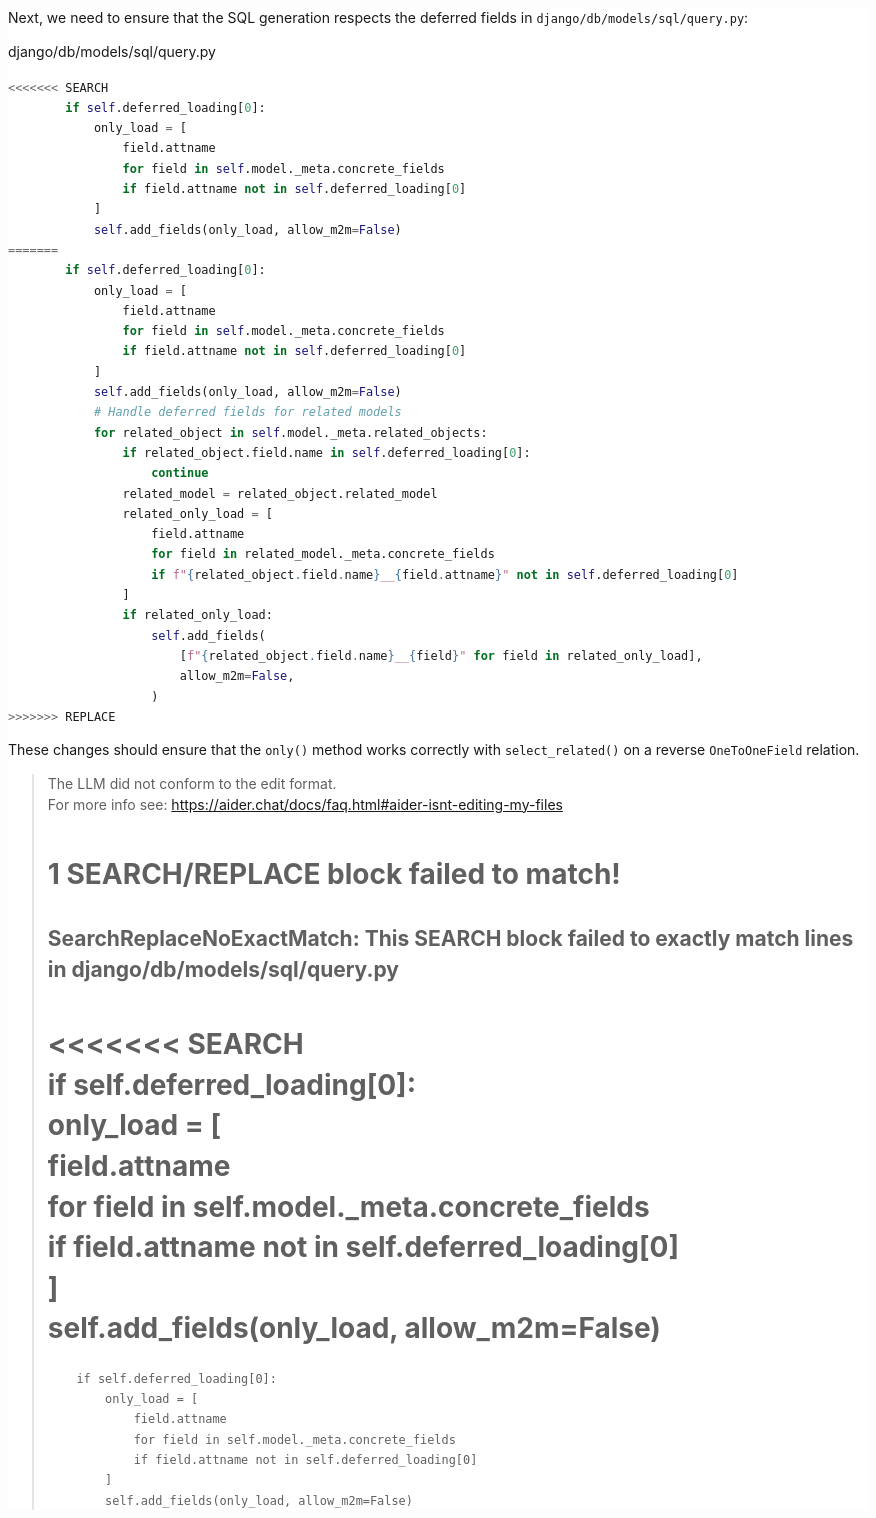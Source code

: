 Next, we need to ensure that the SQL generation respects the deferred fields in `django/db/models/sql/query.py`:

django/db/models/sql/query.py
```python
<<<<<<< SEARCH
        if self.deferred_loading[0]:
            only_load = [
                field.attname
                for field in self.model._meta.concrete_fields
                if field.attname not in self.deferred_loading[0]
            ]
            self.add_fields(only_load, allow_m2m=False)
=======
        if self.deferred_loading[0]:
            only_load = [
                field.attname
                for field in self.model._meta.concrete_fields
                if field.attname not in self.deferred_loading[0]
            ]
            self.add_fields(only_load, allow_m2m=False)
            # Handle deferred fields for related models
            for related_object in self.model._meta.related_objects:
                if related_object.field.name in self.deferred_loading[0]:
                    continue
                related_model = related_object.related_model
                related_only_load = [
                    field.attname
                    for field in related_model._meta.concrete_fields
                    if f"{related_object.field.name}__{field.attname}" not in self.deferred_loading[0]
                ]
                if related_only_load:
                    self.add_fields(
                        [f"{related_object.field.name}__{field}" for field in related_only_load],
                        allow_m2m=False,
                    )
>>>>>>> REPLACE
```

These changes should ensure that the `only()` method works correctly with `select_related()` on a reverse `OneToOneField` relation.

> The LLM did not conform to the edit format.  
> For more info see: https://aider.chat/docs/faq.html#aider-isnt-editing-my-files  
> # 1 SEARCH/REPLACE block failed to match!  
>   
> ## SearchReplaceNoExactMatch: This SEARCH block failed to exactly match lines in django/db/models/sql/query.py  
> <<<<<<< SEARCH  
>         if self.deferred_loading[0]:  
>             only_load = [  
>                 field.attname  
>                 for field in self.model._meta.concrete_fields  
>                 if field.attname not in self.deferred_loading[0]  
>             ]  
>             self.add_fields(only_load, allow_m2m=False)  
> =======  
>         if self.deferred_loading[0]:  
>             only_load = [  
>                 field.attname  
>                 for field in self.model._meta.concrete_fields  
>                 if field.attname not in self.deferred_loading[0]  
>             ]  
>             self.add_fields(only_load, allow_m2m=False)  